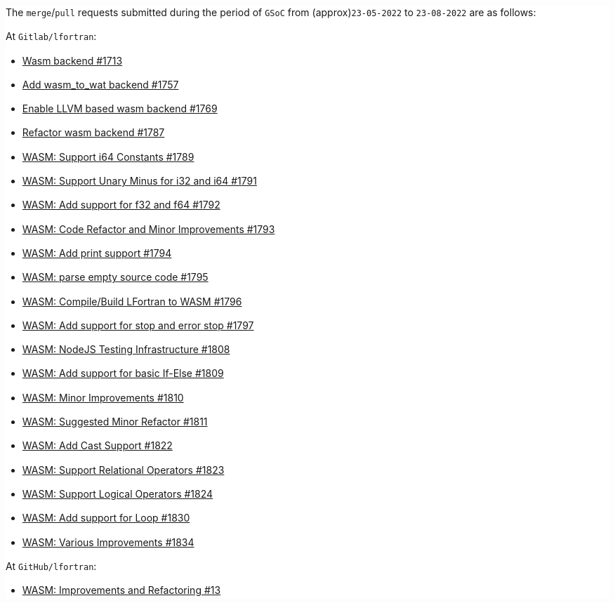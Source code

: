 The `merge`/`pull` requests submitted during the period of `GSoC` from (approx)`23-05-2022` to `23-08-2022` are as follows:

At `Gitlab/lfortran`:

- [Wasm backend #1713](https://gitlab.com/lfortran/lfortran/-/merge_requests/1713)

- [Add wasm_to_wat backend #1757](https://gitlab.com/lfortran/lfortran/-/merge_requests/1757)

- [Enable LLVM based wasm backend #1769](https://gitlab.com/lfortran/lfortran/-/merge_requests/1769)

- [Refactor wasm backend #1787](https://gitlab.com/lfortran/lfortran/-/merge_requests/1787)

- [WASM: Support i64 Constants #1789](https://gitlab.com/lfortran/lfortran/-/merge_requests/1789)

- [WASM: Support Unary Minus for i32 and i64 #1791](https://gitlab.com/lfortran/lfortran/-/merge_requests/1791)

- [WASM: Add support for f32 and f64 #1792](https://gitlab.com/lfortran/lfortran/-/merge_requests/1792)

- [WASM: Code Refactor and Minor Improvements #1793](https://gitlab.com/lfortran/lfortran/-/merge_requests/1793)

- [WASM: Add print support #1794](https://gitlab.com/lfortran/lfortran/-/merge_requests/1794)

- [WASM: parse empty source code #1795](https://gitlab.com/lfortran/lfortran/-/merge_requests/1795)

- [WASM: Compile/Build LFortran to WASM #1796](https://gitlab.com/lfortran/lfortran/-/merge_requests/1796)

- [WASM: Add support for stop and error stop #1797](https://gitlab.com/lfortran/lfortran/-/merge_requests/1797)

- [WASM: NodeJS Testing Infrastructure #1808](https://gitlab.com/lfortran/lfortran/-/merge_requests/1808)

- [WASM: Add support for basic If-Else #1809](https://gitlab.com/lfortran/lfortran/-/merge_requests/1809)

- [WASM: Minor Improvements #1810](https://gitlab.com/lfortran/lfortran/-/merge_requests/1810)

- [WASM: Suggested Minor Refactor #1811](https://gitlab.com/lfortran/lfortran/-/merge_requests/1811)

- [WASM: Add Cast Support #1822](https://gitlab.com/lfortran/lfortran/-/merge_requests/1822)

- [WASM: Support Relational Operators #1823](https://gitlab.com/lfortran/lfortran/-/merge_requests/1823)

- [WASM: Support Logical Operators #1824](https://gitlab.com/lfortran/lfortran/-/merge_requests/1824)

- [WASM: Add support for Loop #1830](https://gitlab.com/lfortran/lfortran/-/merge_requests/1830)

- [WASM: Various Improvements #1834](https://gitlab.com/lfortran/lfortran/-/merge_requests/1834)

At `GitHub/lfortran`:

- [WASM: Improvements and Refactoring #13](https://github.com/lfortran/lfortran/pull/13)
